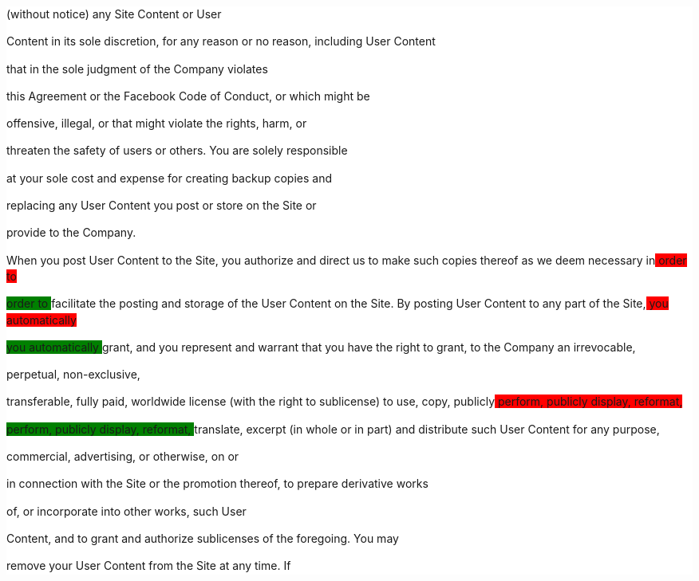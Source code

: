 </span>(without notice) any Site Content or User<span style="background-color: green;"> </span><span style="background-color: red;">

</span>Content in its sole discretion, for any reason or no reason, including User Content<span style="background-color: red;"> </span><span style="background-color: green;">

</span>that in the sole judgment of the Company violates<span style="background-color: green;"> </span><span style="background-color: red;">

</span>this Agreement or the Facebook Code of Conduct, or which might be<span style="background-color: red;"> </span><span style="background-color: green;">

</span>offensive, illegal, or that might violate the rights, harm, or<span style="background-color: green;"> </span><span style="background-color: red;">

</span>threaten the safety of users or others. You are solely responsible<span style="background-color: red;"> </span><span style="background-color: green;">

</span>at your sole cost and expense for creating backup copies and<span style="background-color: green;"> </span><span style="background-color: red;">

</span>replacing any User Content you post or store on the Site or<span style="background-color: red;"> </span><span style="background-color: green;">

</span>provide to the Company.

When you post User Content to the Site, you authorize and direct us to make such copies thereof as we deem necessary in<span style="background-color: red;"> order to</span>

<span style="background-color: green;">order to </span>facilitate the posting and storage of the User Content on the Site. By posting User Content to any part of the Site,<span style="background-color: red;"> you automatically</span>

<span style="background-color: green;">you automatically </span>grant, and you represent and warrant that you have the right to grant, to the Company an irrevocable,<span style="background-color: red;"> </span><span style="background-color: green;">

</span>perpetual, non-exclusive,<span style="background-color: green;"> </span><span style="background-color: red;">

</span>transferable, fully paid, worldwide license (with the right to sublicense) to use, copy, publicly<span style="background-color: red;"> perform, publicly display, reformat,</span>

<span style="background-color: green;">perform, publicly display, reformat, </span>translate, excerpt (in whole or in part) and distribute such User Content for any purpose,<span style="background-color: red;"> </span><span style="background-color: green;">

</span>commercial, advertising, or otherwise, on or<span style="background-color: green;"> </span><span style="background-color: red;">

</span>in connection with the Site or the promotion thereof, to prepare derivative works<span style="background-color: red;"> </span><span style="background-color: green;">

</span>of, or incorporate into other works, such User<span style="background-color: green;"> </span><span style="background-color: red;">

</span>Content, and to grant and authorize sublicenses of the foregoing. You may<span style="background-color: red;"> </span><span style="background-color: green;">

</span>remove your User Content from the Site at any time. If<span style="background-color: green;"> </span><span style="background-color: red;">

